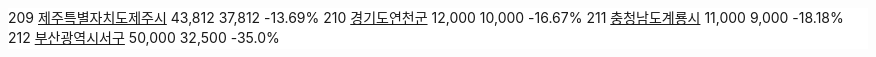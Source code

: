   <tr class="item">
    <td>209</td>
    <td><a href="/apt/제주특별자치도제주시">제주특별자치도제주시</a></td>
    <td>43,812</td>
    <td>37,812</td>
    <td>-13.69%</td>
  </tr>

  <tr class="item">
    <td>210</td>
    <td><a href="/apt/경기도연천군">경기도연천군</a></td>
    <td>12,000</td>
    <td>10,000</td>
    <td>-16.67%</td>
  </tr>

  <tr class="item">
    <td>211</td>
    <td><a href="/apt/충청남도계룡시">충청남도계룡시</a></td>
    <td>11,000</td>
    <td>9,000</td>
    <td>-18.18%</td>
  </tr>

  <tr class="item">
    <td>212</td>
    <td><a href="/apt/부산광역시서구">부산광역시서구</a></td>
    <td>50,000</td>
    <td>32,500</td>
    <td>-35.0%</td>
  </tr>

  <tr>
      <script async src="https://pagead2.googlesyndication.com/pagead/js/adsbygoogle.js?client=ca-pub-3485438051770037"
          crossorigin="anonymous"></script>
      <ins class="adsbygoogle"
          style="display:block"
          data-ad-format="fluid"
          data-ad-layout-key="-fb+5w+4e-db+86"
          data-ad-client="ca-pub-3485438051770037"
          data-ad-slot="1827090281"></ins>
      <script>
          (adsbygoogle = window.adsbygoogle || []).push({});
      </script>
  </tr>

</table>
